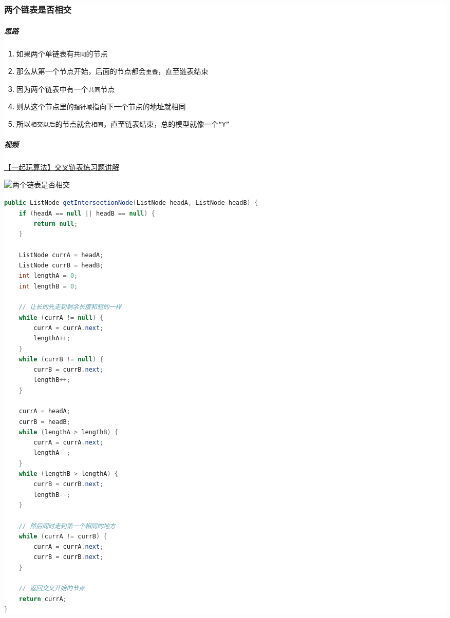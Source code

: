 

### 两个链表是否相交

##### 思路

1. 如果两个单链表有`共同`的节点

2. 那么从第一个节点开始，后面的节点都会`重叠`，直至链表结束

3. 因为两个链表中有一个`共同`节点

4. 则从这个节点里的`指针域`指向下一个节点的地址就相同

5. 所以`相交以后`的节点就会`相同`，直至链表结束，总的模型就像一个`“Y”`

##### 视频

[【一起玩算法】交叉链表练习题讲解](https://www.bilibili.com/video/av39115738?from=search&seid=17671820300484641540)

![两个链表是否相交](https://user-gold-cdn.xitu.io/2019/10/13/16dc2c162924e6b1?w=740&h=229&f=png&s=40771)

```java
public ListNode getIntersectionNode(ListNode headA, ListNode headB) {
    if (headA == null || headB == null) {
        return null;
    }

    ListNode currA = headA;
    ListNode currB = headB;
    int lengthA = 0;
    int lengthB = 0;

    // 让长的先走到剩余长度和短的一样
    while (currA != null) {
        currA = currA.next;
        lengthA++;
    }
    while (currB != null) {
        currB = currB.next;
        lengthB++;
    }

    currA = headA;
    currB = headB;
    while (lengthA > lengthB) {
        currA = currA.next;
        lengthA--;
    }
    while (lengthB > lengthA) {
        currB = currB.next;
        lengthB--;
    }
    
    // 然后同时走到第一个相同的地方
    while (currA != currB) {
        currA = currA.next;
        currB = currB.next;
    }
    
    // 返回交叉开始的节点
    return currA;
}
```
